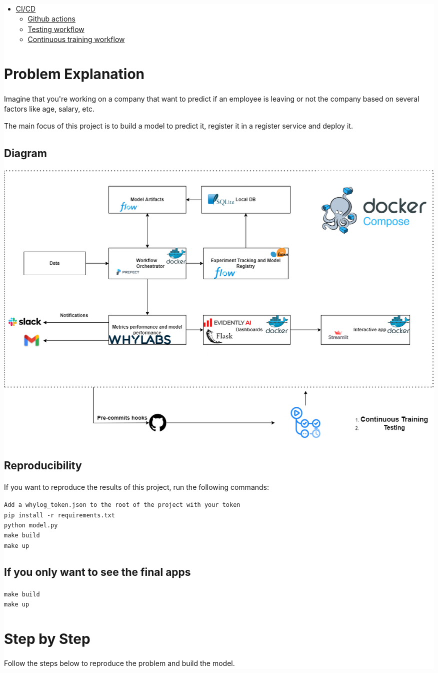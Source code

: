 - [CI/CD](#cicd)
  - [Github actions](#github-actions)
  - [Testing workflow](#testing-workflow)
  - [Continuous training workflow](#continuous-training-workflow)

# Problem Explanation
Imagine that you're working on a company that want to predict if an employee is leaving or not the company based on several factors like age, salary, etc.

The main focus of this project is to build a model to predict it, register it in a register service and deploy it.

## Diagram
![Project-Architecture](images/project-architecture.png)
## Reproducibility
If you want to reproduce the results of this project, run the following commands:

```
Add a whylog_token.json to the root of the project with your token
pip install -r requirements.txt
python model.py
make build
make up
```
## If you only want to see the final apps
```
make build
make up
```
# Step by Step
Follow the steps below to reproduce the problem and build the model.